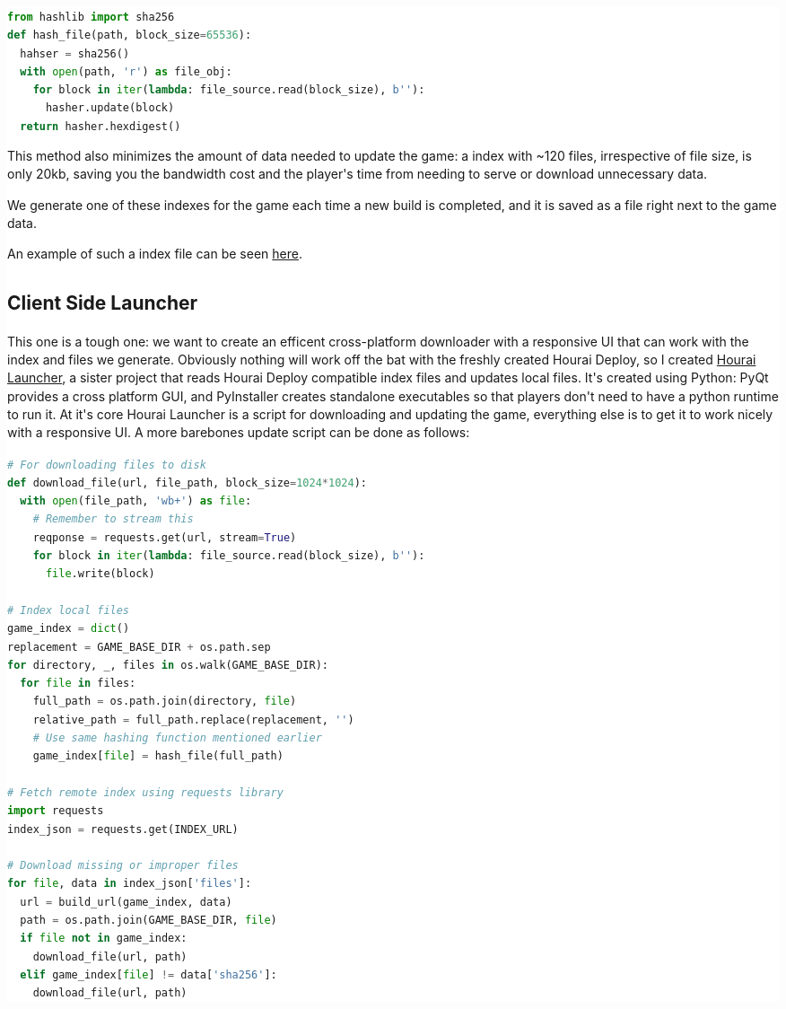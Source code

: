 ```python
from hashlib import sha256
def hash_file(path, block_size=65536):
  hahser = sha256()
  with open(path, 'r') as file_obj:
    for block in iter(lambda: file_source.read(block_size), b''):
      hasher.update(block)
  return hasher.hexdigest()
```

This method also minimizes the amount of data needed to update the game: a
index with ~120 files, irrespective of file size, is only 20kb, saving you the
bandwidth cost and the player's time from needing to serve or download
unnecessary data.

We generate one of these indexes for the game each time a new build is
completed, and it is saved as a file right next to the game data.

An example of such a index file can be seen
[here](https://patch.houraiteahouse.net/fantasy-crescendo/develop/Linux/index.json).

## Client Side Launcher
This one is a tough one: we want to create an efficent cross-platform
downloader with a responsive UI that can work with the index and files we
generate. Obviously nothing will work off the bat with the freshly created
Hourai Deploy, so I created
[Hourai Launcher](https://github.com/HouraiTeahouse/HouraiLauncher),
a sister project that reads Hourai Deploy compatible index files and updates
local files. It's created using Python: PyQt provides a cross platform GUI, and
PyInstaller creates standalone executables so that players don't need to have a
python runtime to run it. At it's core Hourai Launcher is a script for
downloading and updating the game, everything else is to get it to work nicely
with a responsive UI. A more barebones update script can be done as follows:

```python
# For downloading files to disk
def download_file(url, file_path, block_size=1024*1024):
  with open(file_path, 'wb+') as file:
    # Remember to stream this
    reqponse = requests.get(url, stream=True)
    for block in iter(lambda: file_source.read(block_size), b''):
      file.write(block)

# Index local files
game_index = dict()
replacement = GAME_BASE_DIR + os.path.sep
for directory, _, files in os.walk(GAME_BASE_DIR):
  for file in files:
    full_path = os.path.join(directory, file)
    relative_path = full_path.replace(replacement, '')
    # Use same hashing function mentioned earlier
    game_index[file] = hash_file(full_path)

# Fetch remote index using requests library
import requests
index_json = requests.get(INDEX_URL)

# Download missing or improper files
for file, data in index_json['files']:
  url = build_url(game_index, data)
  path = os.path.join(GAME_BASE_DIR, file)
  if file not in game_index:
    download_file(url, path)
  elif game_index[file] != data['sha256']:
    download_file(url, path)
```